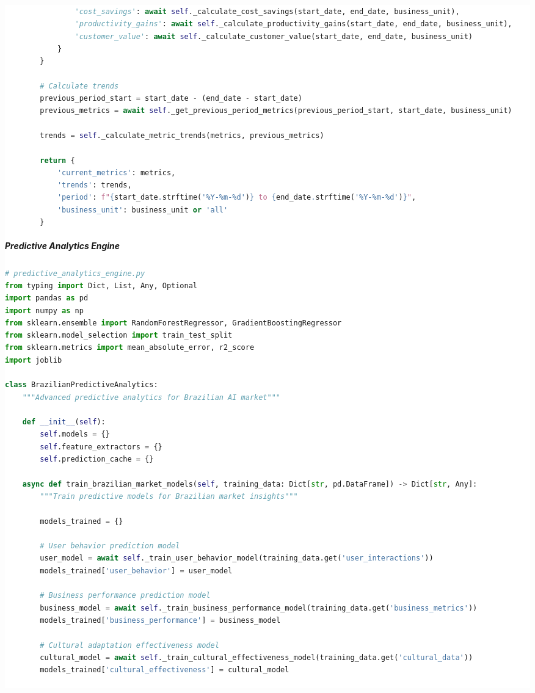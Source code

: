 ```python
                'cost_savings': await self._calculate_cost_savings(start_date, end_date, business_unit),
                'productivity_gains': await self._calculate_productivity_gains(start_date, end_date, business_unit),
                'customer_value': await self._calculate_customer_value(start_date, end_date, business_unit)
            }
        }
        
        # Calculate trends
        previous_period_start = start_date - (end_date - start_date)
        previous_metrics = await self._get_previous_period_metrics(previous_period_start, start_date, business_unit)
        
        trends = self._calculate_metric_trends(metrics, previous_metrics)
        
        return {
            'current_metrics': metrics,
            'trends': trends,
            'period': f"{start_date.strftime('%Y-%m-%d')} to {end_date.strftime('%Y-%m-%d')}",
            'business_unit': business_unit or 'all'
        }
```

##### Predictive Analytics Engine
```python
# predictive_analytics_engine.py
from typing import Dict, List, Any, Optional
import pandas as pd
import numpy as np
from sklearn.ensemble import RandomForestRegressor, GradientBoostingRegressor
from sklearn.model_selection import train_test_split
from sklearn.metrics import mean_absolute_error, r2_score
import joblib

class BrazilianPredictiveAnalytics:
    """Advanced predictive analytics for Brazilian AI market"""
    
    def __init__(self):
        self.models = {}
        self.feature_extractors = {}
        self.prediction_cache = {}
        
    async def train_brazilian_market_models(self, training_data: Dict[str, pd.DataFrame]) -> Dict[str, Any]:
        """Train predictive models for Brazilian market insights"""
        
        models_trained = {}
        
        # User behavior prediction model
        user_model = await self._train_user_behavior_model(training_data.get('user_interactions'))
        models_trained['user_behavior'] = user_model
        
        # Business performance prediction model
        business_model = await self._train_business_performance_model(training_data.get('business_metrics'))
        models_trained['business_performance'] = business_model
        
        # Cultural adaptation effectiveness model
        cultural_model = await self._train_cultural_effectiveness_model(training_data.get('cultural_data'))
        models_trained['cultural_effectiveness'] = cultural_model
        
```